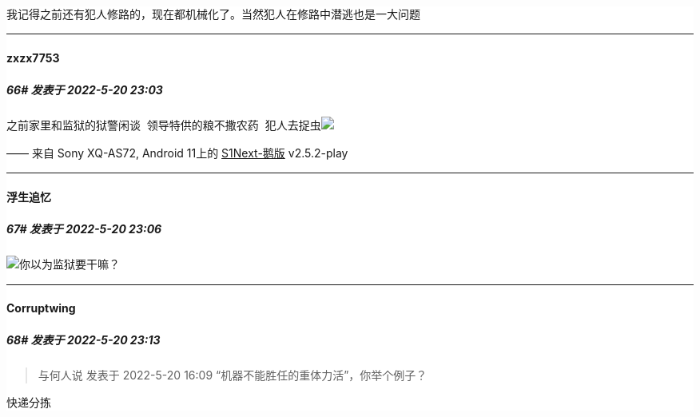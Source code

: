 我记得之前还有犯人修路的，现在都机械化了。当然犯人在修路中潜逃也是一大问题



*****

####  zxzx7753  
##### 66#       发表于 2022-5-20 23:03

之前家里和监狱的狱警闲谈  领导特供的粮不撒农药  犯人去捉虫<img src="https://static.saraba1st.com/image/smiley/face2017/018.png" referrerpolicy="no-referrer">

—— 来自 Sony XQ-AS72, Android 11上的 [S1Next-鹅版](https://github.com/ykrank/S1-Next/releases) v2.5.2-play

*****

####  浮生追忆  
##### 67#       发表于 2022-5-20 23:06

<img src="https://static.saraba1st.com/image/smiley/face2017/037.png" referrerpolicy="no-referrer">你以为监狱要干嘛？



*****

####  Corruptwing  
##### 68#       发表于 2022-5-20 23:13

<blockquote>与何人说 发表于 2022-5-20 16:09
“机器不能胜任的重体力活”，你举个例子？</blockquote>
快递分拣


